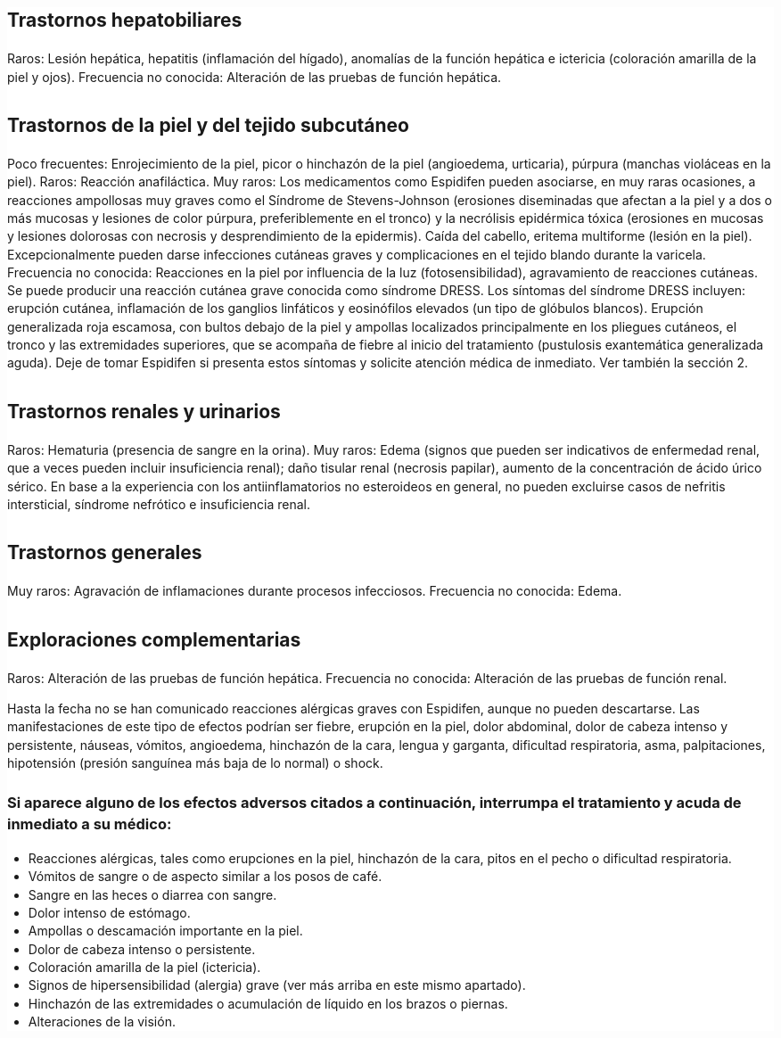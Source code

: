 ## Trastornos hepatobiliares
Raros: Lesión hepática, hepatitis (inflamación del hígado), anomalías de la función hepática e ictericia (coloración amarilla de la piel y ojos).
Frecuencia no conocida: Alteración de las pruebas de función hepática.

## Trastornos de la piel y del tejido subcutáneo
Poco frecuentes: Enrojecimiento de la piel, picor o hinchazón de la piel (angioedema, urticaria), púrpura (manchas violáceas en la piel).
Raros: Reacción anafiláctica.
Muy raros: Los medicamentos como Espidifen pueden asociarse, en muy raras ocasiones, a reacciones ampollosas muy graves como el Síndrome de Stevens-Johnson (erosiones diseminadas que afectan a la piel y a dos o más mucosas y lesiones de color púrpura, preferiblemente en el tronco) y la necrólisis epidérmica tóxica (erosiones en mucosas y lesiones dolorosas con necrosis y desprendimiento de la epidermis).
Caída del cabello, eritema multiforme (lesión en la piel). Excepcionalmente pueden darse infecciones cutáneas graves y complicaciones en el tejido blando durante la varicela.
Frecuencia no conocida: Reacciones en la piel por influencia de la luz (fotosensibilidad), agravamiento de reacciones cutáneas. Se puede producir una reacción cutánea grave conocida como síndrome DRESS. Los síntomas del síndrome DRESS incluyen: erupción cutánea, inflamación de los ganglios linfáticos y eosinófilos elevados (un tipo de glóbulos blancos).
Erupción generalizada roja escamosa, con bultos debajo de la piel y ampollas localizados principalmente en los pliegues cutáneos, el tronco y las extremidades superiores, que se acompaña de fiebre al inicio del tratamiento (pustulosis exantemática generalizada aguda). Deje de tomar Espidifen si presenta estos síntomas y solicite atención médica de inmediato. Ver también la sección 2.

## Trastornos renales y urinarios
Raros: Hematuria (presencia de sangre en la orina).
Muy raros: Edema (signos que pueden ser indicativos de enfermedad renal, que a veces pueden incluir insuficiencia renal); daño tisular renal (necrosis papilar), aumento de la concentración de ácido úrico sérico. En base a la experiencia con los antiinflamatorios no esteroideos en general, no pueden excluirse casos de nefritis intersticial, síndrome nefrótico e insuficiencia renal.

## Trastornos generales
Muy raros: Agravación de inflamaciones durante procesos infecciosos.
Frecuencia no conocida: Edema.

## Exploraciones complementarias
Raros: Alteración de las pruebas de función hepática.
Frecuencia no conocida: Alteración de las pruebas de función renal.

Hasta la fecha no se han comunicado reacciones alérgicas graves con Espidifen, aunque no pueden descartarse. Las manifestaciones de este tipo de efectos podrían ser fiebre, erupción en la piel, dolor abdominal, dolor de cabeza intenso y persistente, náuseas, vómitos, angioedema, hinchazón de la cara, lengua y garganta, dificultad respiratoria, asma, palpitaciones, hipotensión (presión sanguínea más baja de lo normal) o shock.

### Si aparece alguno de los efectos adversos citados a continuación, interrumpa el tratamiento y acuda de inmediato a su médico:
- Reacciones alérgicas, tales como erupciones en la piel, hinchazón de la cara, pitos en el pecho o dificultad respiratoria.
- Vómitos de sangre o de aspecto similar a los posos de café.
- Sangre en las heces o diarrea con sangre.
- Dolor intenso de estómago.
- Ampollas o descamación importante en la piel.
- Dolor de cabeza intenso o persistente.
- Coloración amarilla de la piel (ictericia).
- Signos de hipersensibilidad (alergia) grave (ver más arriba en este mismo apartado).
- Hinchazón de las extremidades o acumulación de líquido en los brazos o piernas.
- Alteraciones de la visión.